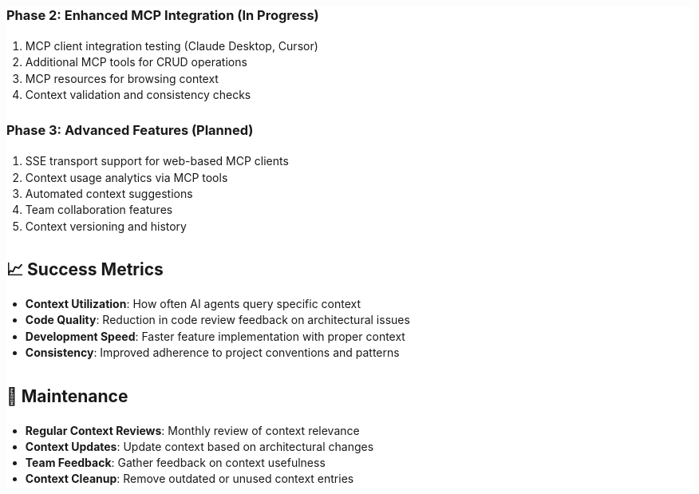 ### Phase 2: Enhanced MCP Integration (In Progress)
1. MCP client integration testing (Claude Desktop, Cursor)
2. Additional MCP tools for CRUD operations
3. MCP resources for browsing context
4. Context validation and consistency checks

### Phase 3: Advanced Features (Planned)
1. SSE transport support for web-based MCP clients
2. Context usage analytics via MCP tools
3. Automated context suggestions
4. Team collaboration features
5. Context versioning and history

## 📈 Success Metrics

- **Context Utilization**: How often AI agents query specific context
- **Code Quality**: Reduction in code review feedback on architectural issues
- **Development Speed**: Faster feature implementation with proper context
- **Consistency**: Improved adherence to project conventions and patterns

## 🔄 Maintenance

- **Regular Context Reviews**: Monthly review of context relevance
- **Context Updates**: Update context based on architectural changes
- **Team Feedback**: Gather feedback on context usefulness
- **Context Cleanup**: Remove outdated or unused context entries

